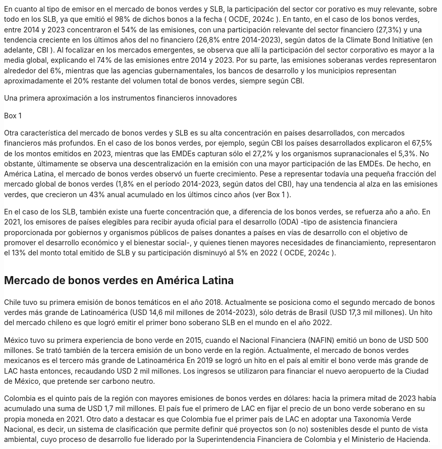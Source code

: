 En cuanto al tipo de emisor en el mercado de bonos verdes y SLB, la participación del sector cor porativo es muy relevante, sobre todo en los SLB, ya que emitió el 98% de dichos bonos a la fecha ( OCDE, 2024c ). En tanto, en el caso de los bonos verdes, entre 2014 y 2023 concentraron el 54% de las emisiones, con una participación relevante del sector financiero (27,3%) y una tendencia creciente en los últimos años del no financiero (26,8% entre 2014-2023), según datos de la Climate Bond Initiative (en adelante, CBI ). Al focalizar en los mercados emergentes, se observa que allí la participación del sector corporativo es mayor a la media global, explicando el 74% de las emisiones entre 2014 y 2023. Por su parte, las emisiones soberanas verdes representaron alrededor del 6%, mientras que las agencias gubernamentales, los bancos de desarrollo y los municipios representan aproximadamente el 20% restante del volumen total de bonos verdes, siempre según CBI.

Una primera aproximación a los instrumentos financieros innovadores

Box 1

Otra característica del mercado de bonos verdes y SLB es su alta concentración en países desarrollados, con mercados financieros más profundos. En el caso de los bonos verdes, por ejemplo, según CBI los países desarrollados explicaron el 67,5% de los montos emitidos en 2023, mientras que las EMDEs capturan sólo el 27,2% y los organismos supranacionales el 5,3%. No obstante, últimamente se observa una descentralización en la emisión con una mayor participación de las EMDEs. De hecho, en América Latina, el mercado de bonos verdes observó un fuerte crecimiento. Pese a representar todavía una pequeña fracción del mercado global de bonos verdes (1,8% en el período 2014-2023, según datos del CBI), hay una tendencia al alza en las emisiones verdes, que crecieron un 43% anual acumulado en los últimos cinco años (ver Box 1 ).

En el caso de los SLB, también existe una fuerte concentración que, a diferencia de los bonos verdes, se refuerza año a año. En 2021, los emisores de países elegibles para recibir ayuda oficial para el desarrollo (ODA) -tipo de asistencia financiera proporcionada por gobiernos y organismos públicos de países donantes a países en vías de desarrollo con el objetivo de promover el desarrollo económico y el bienestar social-, y quienes tienen mayores necesidades de financiamiento, representaron el 13% del monto total emitido de SLB y su participación disminuyó al 5% en 2022 ( OCDE, 2024c ).

## Mercado de bonos verdes en América Latina

Chile tuvo su primera emisión de bonos temáticos en el año 2018. Actualmente se posiciona como el segundo mercado de bonos verdes más grande de Latinoamérica (USD 14,6 mil millones de 2014-2023), sólo detrás de Brasil (USD 17,3 mil millones). Un hito del mercado chileno es que logró emitir el primer bono soberano SLB en el mundo en el año 2022.

México tuvo su primera experiencia de bono verde en 2015, cuando el Nacional Financiera (NAFIN) emitió un bono de USD 500 millones. Se trató también de la tercera emisión de un bono verde en la región. Actualmente, el mercado de bonos verdes mexicanos es el tercero más grande de Latinoamérica En 2019 se logró un hito en el país al emitir el bono verde más grande de LAC hasta entonces, recaudando USD 2 mil millones. Los ingresos se utilizaron para financiar el nuevo aeropuerto de la Ciudad de México, que pretende ser carbono neutro.

Colombia es el quinto país de la región con mayores emisiones de bonos verdes en dólares: hacia la primera mitad de 2023 había acumulado una suma de USD 1,7 mil millones. El país fue el primero de LAC en fijar el precio de un bono verde soberano en su propia moneda en 2021. Otro dato a destacar es que Colombia fue el primer país de LAC en adoptar una Taxonomía Verde Nacional, es decir, un sistema de clasificación que permite definir qué proyectos son (o no) sostenibles desde el punto de vista ambiental, cuyo proceso de desarrollo fue liderado por la Superintendencia Financiera de Colombia y el Ministerio de Hacienda.
